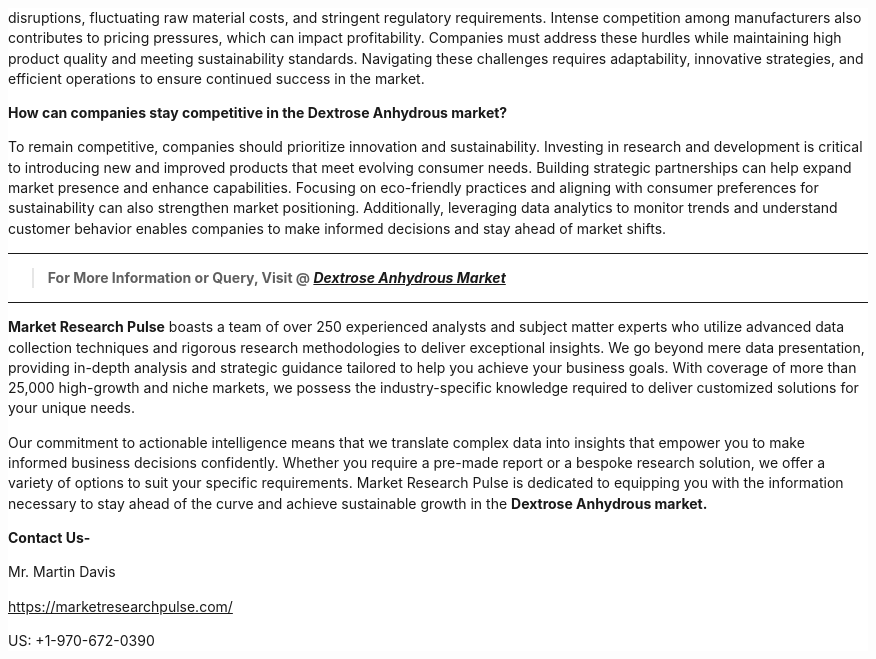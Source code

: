 disruptions, fluctuating raw material costs, and stringent regulatory requirements. Intense competition among manufacturers also contributes to pricing pressures, which can impact profitability. Companies must address these hurdles while maintaining high product quality and meeting sustainability standards. Navigating these challenges requires adaptability, innovative strategies, and efficient operations to ensure continued success in the market.</p><p><strong>How can companies stay competitive in the Dextrose Anhydrous market?</strong></p><p>To remain competitive, companies should prioritize innovation and sustainability. Investing in research and development is critical to introducing new and improved products that meet evolving consumer needs. Building strategic partnerships can help expand market presence and enhance capabilities. Focusing on eco-friendly practices and aligning with consumer preferences for sustainability can also strengthen market positioning. Additionally, leveraging data analytics to monitor trends and understand customer behavior enables companies to make informed decisions and stay ahead of market shifts.</p><hr /><blockquote><p><strong>For More Information or Query, Visit @&nbsp;<em><a href="https://marketresearchpulse.com/report/34165/dextrose-anhydrous-market?utm_source=Linkedin&utm_medium=019">Dextrose Anhydrous Market</a></em></strong></p></blockquote><hr /><p><strong>Market Research Pulse</strong> boasts a team of over 250 experienced analysts and subject matter experts who utilize advanced data collection techniques and rigorous research methodologies to deliver exceptional insights. We go beyond mere data presentation, providing in-depth analysis and strategic guidance tailored to help you achieve your business goals. With coverage of more than 25,000 high-growth and niche markets, we possess the industry-specific knowledge required to deliver customized solutions for your unique needs.</p><p>Our commitment to actionable intelligence means that we translate complex data into insights that empower you to make informed business decisions confidently. Whether you require a pre-made report or a bespoke research solution, we offer a variety of options to suit your specific requirements. Market Research Pulse is dedicated to equipping you with the information necessary to stay ahead of the curve and achieve sustainable growth in the <strong>Dextrose Anhydrous market.</strong></p><p><strong>Contact Us-</strong></p><p>Mr. Martin Davis</p><p>https://marketresearchpulse.com/</p><p>US: +1-970-672-0390</p>
